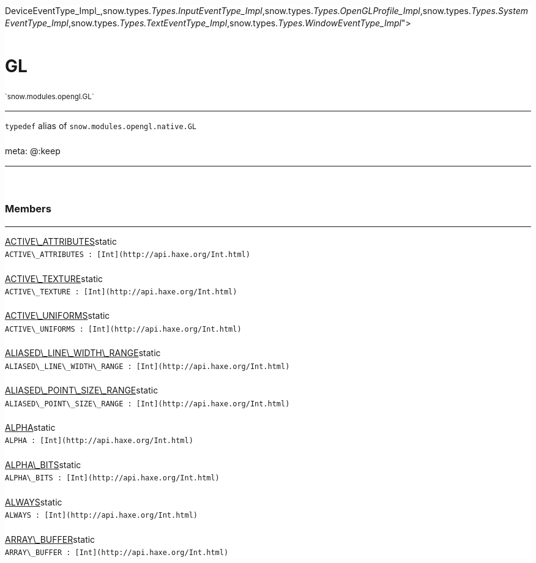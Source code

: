 DeviceEventType_Impl_,snow.types._Types.InputEventType_Impl_,snow.types._Types.OpenGLProfile_Impl_,snow.types._Types.SystemEventType_Impl_,snow.types._Types.TextEventType_Impl_,snow.types._Types.WindowEventType_Impl_"></script>


<h1>GL</h1>
<small>`snow.modules.opengl.GL`</small>



<hr/>

`typedef`&nbsp;alias of `snow.modules.opengl.native.GL`   
<br/><span class="meta">
meta: @:keep</span>

<hr/>


&nbsp;
&nbsp;






<h3>Members</h3> <hr/><span class="member apipage">
                <a name="ACTIVE_ATTRIBUTES"><a class="lift" href="#ACTIVE_ATTRIBUTES">ACTIVE\_ATTRIBUTES</a></a><span class="inline-block static">static</span><div class="clear"></div>
                <code class="signature apipage">ACTIVE\_ATTRIBUTES : [Int](http://api.haxe.org/Int.html)</code><br/></span>
            <span class="small_desc_flat"></span><br/><span class="member apipage">
                <a name="ACTIVE_TEXTURE"><a class="lift" href="#ACTIVE_TEXTURE">ACTIVE\_TEXTURE</a></a><span class="inline-block static">static</span><div class="clear"></div>
                <code class="signature apipage">ACTIVE\_TEXTURE : [Int](http://api.haxe.org/Int.html)</code><br/></span>
            <span class="small_desc_flat"></span><br/><span class="member apipage">
                <a name="ACTIVE_UNIFORMS"><a class="lift" href="#ACTIVE_UNIFORMS">ACTIVE\_UNIFORMS</a></a><span class="inline-block static">static</span><div class="clear"></div>
                <code class="signature apipage">ACTIVE\_UNIFORMS : [Int](http://api.haxe.org/Int.html)</code><br/></span>
            <span class="small_desc_flat"></span><br/><span class="member apipage">
                <a name="ALIASED_LINE_WIDTH_RANGE"><a class="lift" href="#ALIASED_LINE_WIDTH_RANGE">ALIASED\_LINE\_WIDTH\_RANGE</a></a><span class="inline-block static">static</span><div class="clear"></div>
                <code class="signature apipage">ALIASED\_LINE\_WIDTH\_RANGE : [Int](http://api.haxe.org/Int.html)</code><br/></span>
            <span class="small_desc_flat"></span><br/><span class="member apipage">
                <a name="ALIASED_POINT_SIZE_RANGE"><a class="lift" href="#ALIASED_POINT_SIZE_RANGE">ALIASED\_POINT\_SIZE\_RANGE</a></a><span class="inline-block static">static</span><div class="clear"></div>
                <code class="signature apipage">ALIASED\_POINT\_SIZE\_RANGE : [Int](http://api.haxe.org/Int.html)</code><br/></span>
            <span class="small_desc_flat"></span><br/><span class="member apipage">
                <a name="ALPHA"><a class="lift" href="#ALPHA">ALPHA</a></a><span class="inline-block static">static</span><div class="clear"></div>
                <code class="signature apipage">ALPHA : [Int](http://api.haxe.org/Int.html)</code><br/></span>
            <span class="small_desc_flat"></span><br/><span class="member apipage">
                <a name="ALPHA_BITS"><a class="lift" href="#ALPHA_BITS">ALPHA\_BITS</a></a><span class="inline-block static">static</span><div class="clear"></div>
                <code class="signature apipage">ALPHA\_BITS : [Int](http://api.haxe.org/Int.html)</code><br/></span>
            <span class="small_desc_flat"></span><br/><span class="member apipage">
                <a name="ALWAYS"><a class="lift" href="#ALWAYS">ALWAYS</a></a><span class="inline-block static">static</span><div class="clear"></div>
                <code class="signature apipage">ALWAYS : [Int](http://api.haxe.org/Int.html)</code><br/></span>
            <span class="small_desc_flat"></span><br/><span class="member apipage">
                <a name="ARRAY_BUFFER"><a class="lift" href="#ARRAY_BUFFER">ARRAY\_BUFFER</a></a><span class="inline-block static">static</span><div class="clear"></div>
                <code class="signature apipage">ARRAY\_BUFFER : [Int](http://api.haxe.org/Int.html)</code><br/></span>